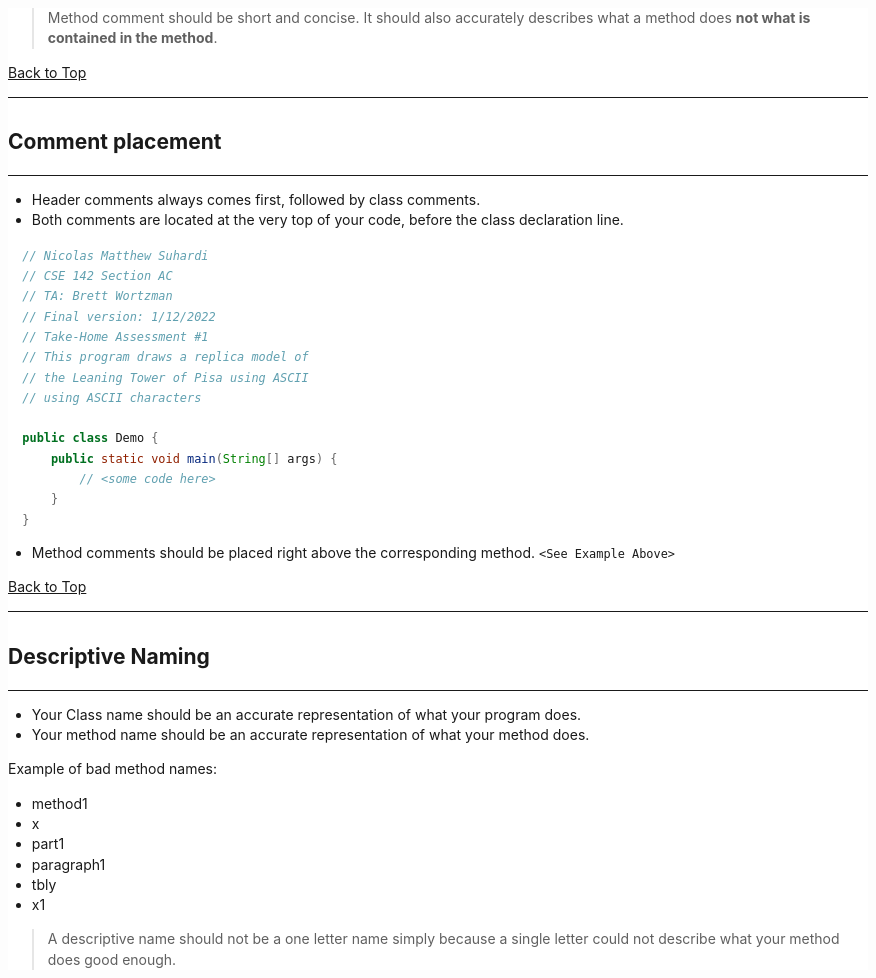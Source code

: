   > Method comment should be short and concise. It should also accurately describes what a method does **not what is contained in the method**.

[Back to Top](#table-of-content)

---

## Comment placement

---

- Header comments always comes first, followed by class comments.
- Both comments are located at the very top of your code, before the class declaration line.

```java
  // Nicolas Matthew Suhardi
  // CSE 142 Section AC
  // TA: Brett Wortzman
  // Final version: 1/12/2022
  // Take-Home Assessment #1
  // This program draws a replica model of
  // the Leaning Tower of Pisa using ASCII
  // using ASCII characters

  public class Demo {
      public static void main(String[] args) {
          // <some code here>
      }
  }
```

- Method comments should be placed right above the corresponding method. `<See Example Above>`

[Back to Top](#table-of-content)

---

## Descriptive Naming

---

- Your Class name should be an accurate representation of what your program does.
- Your method name should be an accurate representation of what your method does.

Example of bad method names:

- method1
- x
- part1
- paragraph1
- tbly
- x1

> A descriptive name should not be a one letter name simply because a single letter could not describe what your method does good enough.
